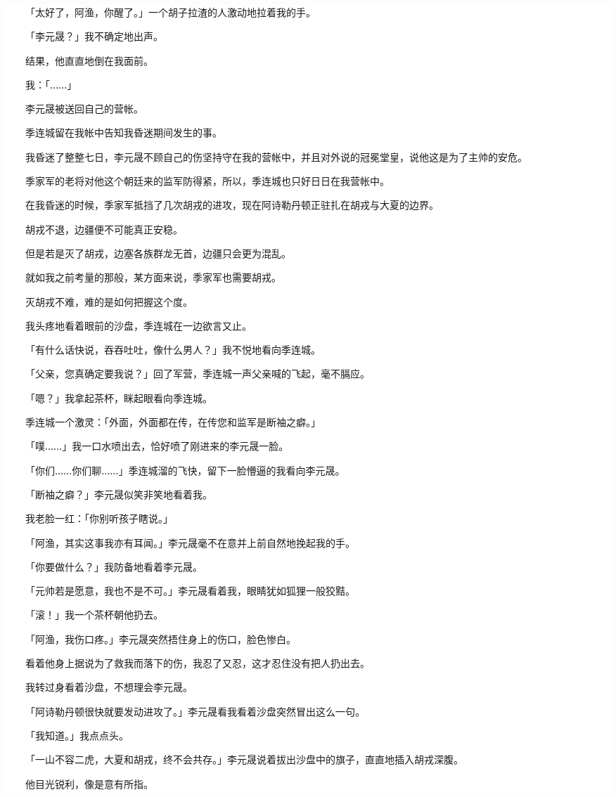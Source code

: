 &emsp;&emsp;「太好了，阿渔，你醒了。」一个胡子拉渣的人激动地拉着我的手。  
  
&emsp;&emsp;「李元晟？」我不确定地出声。  
  
&emsp;&emsp;结果，他直直地倒在我面前。  
  
&emsp;&emsp;我：「……」  
  
&emsp;&emsp;李元晟被送回自己的营帐。  
  
&emsp;&emsp;季连城留在我帐中告知我昏迷期间发生的事。  
  
&emsp;&emsp;我昏迷了整整七日，李元晟不顾自己的伤坚持守在我的营帐中，并且对外说的冠冕堂皇，说他这是为了主帅的安危。  
  
&emsp;&emsp;季家军的老将对他这个朝廷来的监军防得紧，所以，季连城也只好日日在我营帐中。  
  
&emsp;&emsp;在我昏迷的时候，季家军抵挡了几次胡戎的进攻，现在阿诗勒丹顿正驻扎在胡戎与大夏的边界。  
  
&emsp;&emsp;胡戎不退，边疆便不可能真正安稳。  
  
&emsp;&emsp;但是若是灭了胡戎，边塞各族群龙无首，边疆只会更为混乱。  
  
&emsp;&emsp;就如我之前考量的那般，某方面来说，季家军也需要胡戎。  
  
&emsp;&emsp;灭胡戎不难，难的是如何把握这个度。  
  
&emsp;&emsp;我头疼地看着眼前的沙盘，季连城在一边欲言又止。  
  
&emsp;&emsp;「有什么话快说，吞吞吐吐，像什么男人？」我不悦地看向季连城。  
  
&emsp;&emsp;「父亲，您真确定要我说？」回了军营，季连城一声父亲喊的飞起，毫不膈应。  
  
&emsp;&emsp;「嗯？」我拿起茶杯，眯起眼看向季连城。  
  
&emsp;&emsp;季连城一个激灵：「外面，外面都在传，在传您和监军是断袖之癖。」  
  
&emsp;&emsp;「噗……」我一口水喷出去，恰好喷了刚进来的李元晟一脸。  
  
&emsp;&emsp;「你们……你们聊……」季连城溜的飞快，留下一脸懵逼的我看向李元晟。  
  
&emsp;&emsp;「断袖之癖？」李元晟似笑非笑地看着我。  
  
&emsp;&emsp;我老脸一红：「你别听孩子瞎说。」  
  
&emsp;&emsp;「阿渔，其实这事我亦有耳闻。」李元晟毫不在意并上前自然地挽起我的手。  
  
&emsp;&emsp;「你要做什么？」我防备地看着李元晟。  
  
&emsp;&emsp;「元帅若是愿意，我也不是不可。」李元晟看着我，眼睛犹如狐狸一般狡黠。  
  
&emsp;&emsp;「滚！」我一个茶杯朝他扔去。  
  
&emsp;&emsp;「阿渔，我伤口疼。」李元晟突然捂住身上的伤口，脸色惨白。  
  
&emsp;&emsp;看着他身上据说为了救我而落下的伤，我忍了又忍，这才忍住没有把人扔出去。  
  
&emsp;&emsp;我转过身看着沙盘，不想理会李元晟。  
  
&emsp;&emsp;「阿诗勒丹顿很快就要发动进攻了。」李元晟看我看着沙盘突然冒出这么一句。  
  
&emsp;&emsp;「我知道。」我点点头。  
  
&emsp;&emsp;「一山不容二虎，大夏和胡戎，终不会共存。」李元晟说着拔出沙盘中的旗子，直直地插入胡戎深腹。  
  
&emsp;&emsp;他目光锐利，像是意有所指。  
  